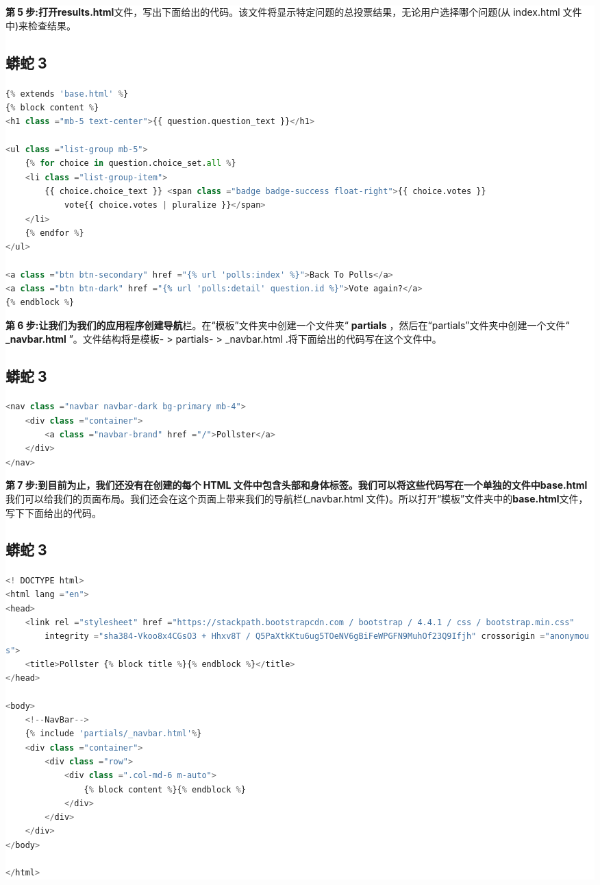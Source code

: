 **第 5 步:**打开**results.html**文件，写出下面给出的代码。该文件将显示特定问题的总投票结果，无论用户选择哪个问题(从 index.html 文件中)来检查结果。

## 蟒蛇 3

```py
{% extends 'base.html' %}
{% block content %}
<h1 class ="mb-5 text-center">{{ question.question_text }}</h1>

<ul class ="list-group mb-5">
    {% for choice in question.choice_set.all %}
    <li class ="list-group-item">
        {{ choice.choice_text }} <span class ="badge badge-success float-right">{{ choice.votes }}
            vote{{ choice.votes | pluralize }}</span>
    </li>
    {% endfor %}
</ul>

<a class ="btn btn-secondary" href ="{% url 'polls:index' %}">Back To Polls</a>
<a class ="btn btn-dark" href ="{% url 'polls:detail' question.id %}">Vote again?</a>
{% endblock %}
```

**第 6 步:**让我们为我们的应用程序创建**导航**栏。在“模板”文件夹中创建一个文件夹“ **partials** ，然后在“partials”文件夹中创建一个文件“ **_navbar.html** ”。文件结构将是模板- > partials- > _navbar.html .将下面给出的代码写在这个文件中。

## 蟒蛇 3

```py
<nav class ="navbar navbar-dark bg-primary mb-4">
    <div class ="container">
        <a class ="navbar-brand" href ="/">Pollster</a>
    </div>
</nav>
```

**第 7 步:**到目前为止，我们还没有在创建的每个 HTML 文件中包含头部和身体标签。我们可以将这些代码写在一个单独的文件中**base.html**我们可以给我们的页面布局。我们还会在这个页面上带来我们的导航栏(_navbar.html 文件)。所以打开“模板”文件夹中的**base.html**文件，写下下面给出的代码。

## 蟒蛇 3

```py
<! DOCTYPE html>
<html lang ="en">
<head>
    <link rel ="stylesheet" href ="https://stackpath.bootstrapcdn.com / bootstrap / 4.4.1 / css / bootstrap.min.css"
        integrity ="sha384-Vkoo8x4CGsO3 + Hhxv8T / Q5PaXtkKtu6ug5TOeNV6gBiFeWPGFN9MuhOf23Q9Ifjh" crossorigin ="anonymous">
    <title>Pollster {% block title %}{% endblock %}</title>
</head>

<body>
    <!--NavBar-->
    {% include 'partials/_navbar.html'%}
    <div class ="container">
        <div class ="row">
            <div class =".col-md-6 m-auto">
                {% block content %}{% endblock %}
            </div>
        </div>
    </div>
</body>

</html>
```